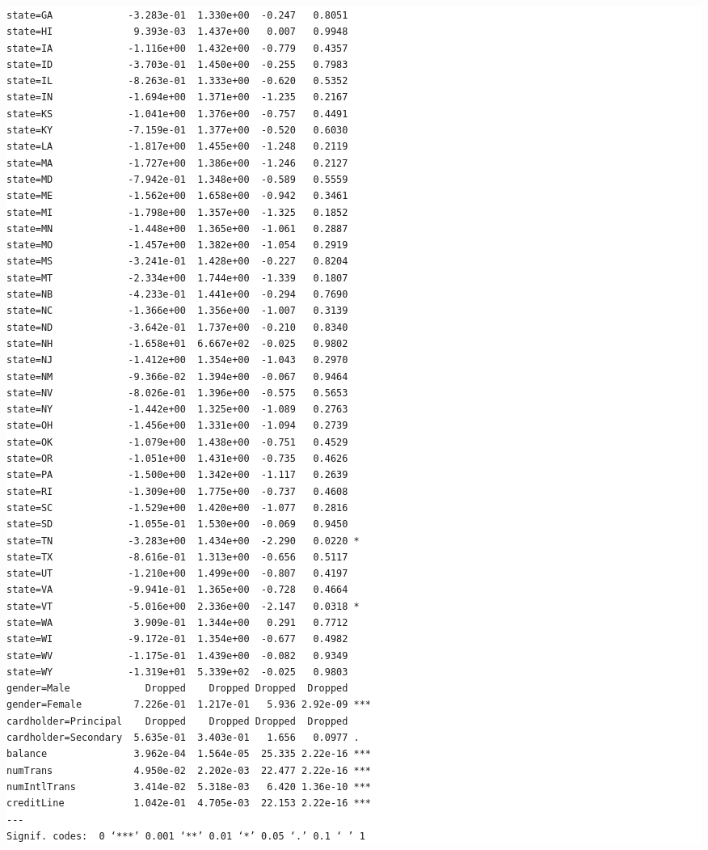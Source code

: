 	state=GA             -3.283e-01  1.330e+00  -0.247   0.8051    
	state=HI              9.393e-03  1.437e+00   0.007   0.9948    
	state=IA             -1.116e+00  1.432e+00  -0.779   0.4357    
	state=ID             -3.703e-01  1.450e+00  -0.255   0.7983    
	state=IL             -8.263e-01  1.333e+00  -0.620   0.5352    
	state=IN             -1.694e+00  1.371e+00  -1.235   0.2167    
	state=KS             -1.041e+00  1.376e+00  -0.757   0.4491    
	state=KY             -7.159e-01  1.377e+00  -0.520   0.6030    
	state=LA             -1.817e+00  1.455e+00  -1.248   0.2119    
	state=MA             -1.727e+00  1.386e+00  -1.246   0.2127    
	state=MD             -7.942e-01  1.348e+00  -0.589   0.5559    
	state=ME             -1.562e+00  1.658e+00  -0.942   0.3461    
	state=MI             -1.798e+00  1.357e+00  -1.325   0.1852    
	state=MN             -1.448e+00  1.365e+00  -1.061   0.2887    
	state=MO             -1.457e+00  1.382e+00  -1.054   0.2919    
	state=MS             -3.241e-01  1.428e+00  -0.227   0.8204    
	state=MT             -2.334e+00  1.744e+00  -1.339   0.1807    
	state=NB             -4.233e-01  1.441e+00  -0.294   0.7690    
	state=NC             -1.366e+00  1.356e+00  -1.007   0.3139    
	state=ND             -3.642e-01  1.737e+00  -0.210   0.8340    
	state=NH             -1.658e+01  6.667e+02  -0.025   0.9802    
	state=NJ             -1.412e+00  1.354e+00  -1.043   0.2970    
	state=NM             -9.366e-02  1.394e+00  -0.067   0.9464    
	state=NV             -8.026e-01  1.396e+00  -0.575   0.5653    
	state=NY             -1.442e+00  1.325e+00  -1.089   0.2763    
	state=OH             -1.456e+00  1.331e+00  -1.094   0.2739    
	state=OK             -1.079e+00  1.438e+00  -0.751   0.4529    
	state=OR             -1.051e+00  1.431e+00  -0.735   0.4626    
	state=PA             -1.500e+00  1.342e+00  -1.117   0.2639    
	state=RI             -1.309e+00  1.775e+00  -0.737   0.4608    
	state=SC             -1.529e+00  1.420e+00  -1.077   0.2816    
	state=SD             -1.055e-01  1.530e+00  -0.069   0.9450    
	state=TN             -3.283e+00  1.434e+00  -2.290   0.0220 *  
	state=TX             -8.616e-01  1.313e+00  -0.656   0.5117    
	state=UT             -1.210e+00  1.499e+00  -0.807   0.4197    
	state=VA             -9.941e-01  1.365e+00  -0.728   0.4664    
	state=VT             -5.016e+00  2.336e+00  -2.147   0.0318 *  
	state=WA              3.909e-01  1.344e+00   0.291   0.7712    
	state=WI             -9.172e-01  1.354e+00  -0.677   0.4982    
	state=WV             -1.175e-01  1.439e+00  -0.082   0.9349    
	state=WY             -1.319e+01  5.339e+02  -0.025   0.9803    
	gender=Male             Dropped    Dropped Dropped  Dropped    
	gender=Female         7.226e-01  1.217e-01   5.936 2.92e-09 ***
	cardholder=Principal    Dropped    Dropped Dropped  Dropped    
	cardholder=Secondary  5.635e-01  3.403e-01   1.656   0.0977 .  
	balance               3.962e-04  1.564e-05  25.335 2.22e-16 ***
	numTrans              4.950e-02  2.202e-03  22.477 2.22e-16 ***
	numIntlTrans          3.414e-02  5.318e-03   6.420 1.36e-10 ***
	creditLine            1.042e-01  4.705e-03  22.153 2.22e-16 ***
	---
	Signif. codes:  0 ‘***’ 0.001 ‘**’ 0.01 ‘*’ 0.05 ‘.’ 0.1 ‘ ’ 1
	